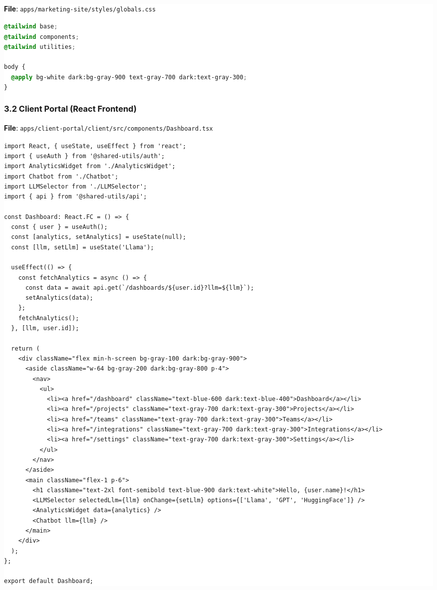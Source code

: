 ```tsx
```

**File**: `apps/marketing-site/styles/globals.css`
```css
@tailwind base;
@tailwind components;
@tailwind utilities;

body {
  @apply bg-white dark:bg-gray-900 text-gray-700 dark:text-gray-300;
}
```

### 3.2 Client Portal (React Frontend)
**File**: `apps/client-portal/client/src/components/Dashboard.tsx`
```tsx
import React, { useState, useEffect } from 'react';
import { useAuth } from '@shared-utils/auth';
import AnalyticsWidget from './AnalyticsWidget';
import Chatbot from './Chatbot';
import LLMSelector from './LLMSelector';
import { api } from '@shared-utils/api';

const Dashboard: React.FC = () => {
  const { user } = useAuth();
  const [analytics, setAnalytics] = useState(null);
  const [llm, setLlm] = useState('Llama');

  useEffect(() => {
    const fetchAnalytics = async () => {
      const data = await api.get(`/dashboards/${user.id}?llm=${llm}`);
      setAnalytics(data);
    };
    fetchAnalytics();
  }, [llm, user.id]);

  return (
    <div className="flex min-h-screen bg-gray-100 dark:bg-gray-900">
      <aside className="w-64 bg-gray-200 dark:bg-gray-800 p-4">
        <nav>
          <ul>
            <li><a href="/dashboard" className="text-blue-600 dark:text-blue-400">Dashboard</a></li>
            <li><a href="/projects" className="text-gray-700 dark:text-gray-300">Projects</a></li>
            <li><a href="/teams" className="text-gray-700 dark:text-gray-300">Teams</a></li>
            <li><a href="/integrations" className="text-gray-700 dark:text-gray-300">Integrations</a></li>
            <li><a href="/settings" className="text-gray-700 dark:text-gray-300">Settings</a></li>
          </ul>
        </nav>
      </aside>
      <main className="flex-1 p-6">
        <h1 className="text-2xl font-semibold text-blue-900 dark:text-white">Hello, {user.name}!</h1>
        <LLMSelector selectedLlm={llm} onChange={setLlm} options={['Llama', 'GPT', 'HuggingFace']} />
        <AnalyticsWidget data={analytics} />
        <Chatbot llm={llm} />
      </main>
    </div>
  );
};

export default Dashboard;
```